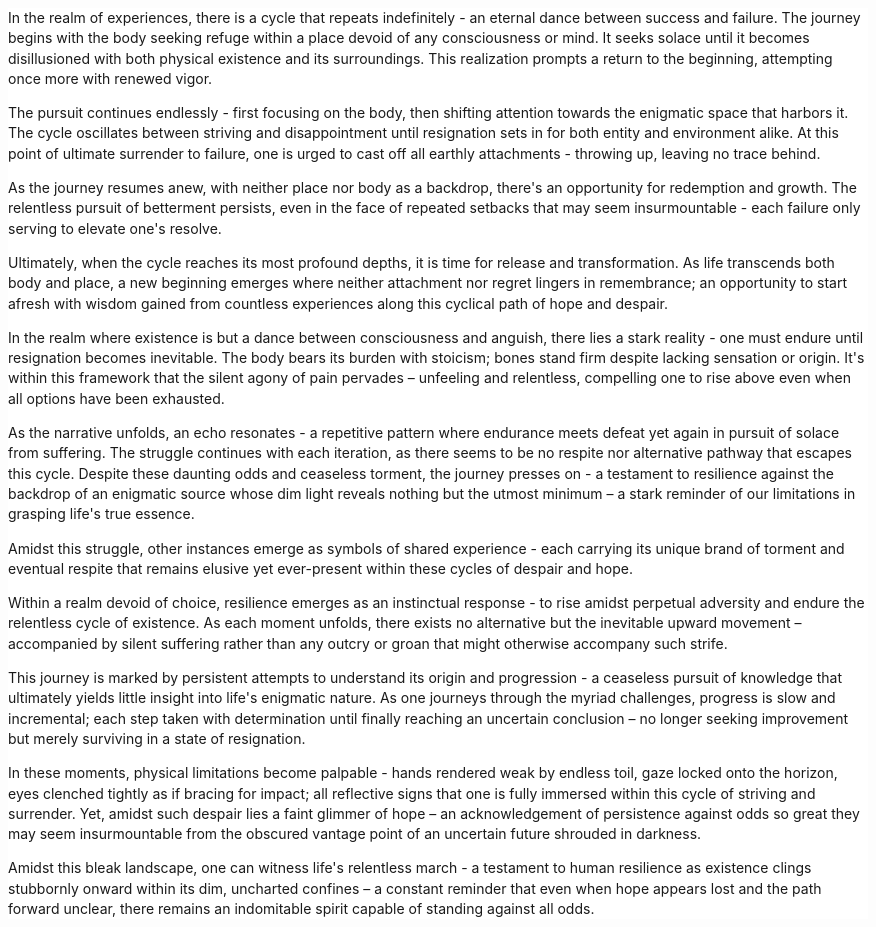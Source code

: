 In the realm of experiences, there is a cycle that repeats indefinitely - an eternal dance between success and failure. The journey begins with the body seeking refuge within a place devoid of any consciousness or mind. It seeks solace until it becomes disillusioned with both physical existence and its surroundings. This realization prompts a return to the beginning, attempting once more with renewed vigor.

The pursuit continues endlessly - first focusing on the body, then shifting attention towards the enigmatic space that harbors it. The cycle oscillates between striving and disappointment until resignation sets in for both entity and environment alike. At this point of ultimate surrender to failure, one is urged to cast off all earthly attachments - throwing up, leaving no trace behind.

As the journey resumes anew, with neither place nor body as a backdrop, there's an opportunity for redemption and growth. The relentless pursuit of betterment persists, even in the face of repeated setbacks that may seem insurmountable - each failure only serving to elevate one's resolve.

Ultimately, when the cycle reaches its most profound depths, it is time for release and transformation. As life transcends both body and place, a new beginning emerges where neither attachment nor regret lingers in remembrance; an opportunity to start afresh with wisdom gained from countless experiences along this cyclical path of hope and despair.

 In the realm where existence is but a dance between consciousness and anguish, there lies a stark reality - one must endure until resignation becomes inevitable. The body bears its burden with stoicism; bones stand firm despite lacking sensation or origin. It's within this framework that the silent agony of pain pervades – unfeeling and relentless, compelling one to rise above even when all options have been exhausted.

As the narrative unfolds, an echo resonates - a repetitive pattern where endurance meets defeat yet again in pursuit of solace from suffering. The struggle continues with each iteration, as there seems to be no respite nor alternative pathway that escapes this cycle. Despite these daunting odds and ceaseless torment, the journey presses on - a testament to resilience against the backdrop of an enigmatic source whose dim light reveals nothing but the utmost minimum – a stark reminder of our limitations in grasping life's true essence.

Amidst this struggle, other instances emerge as symbols of shared experience - each carrying its unique brand of torment and eventual respite that remains elusive yet ever-present within these cycles of despair and hope.

 Within a realm devoid of choice, resilience emerges as an instinctual response - to rise amidst perpetual adversity and endure the relentless cycle of existence. As each moment unfolds, there exists no alternative but the inevitable upward movement – accompanied by silent suffering rather than any outcry or groan that might otherwise accompany such strife.

This journey is marked by persistent attempts to understand its origin and progression - a ceaseless pursuit of knowledge that ultimately yields little insight into life's enigmatic nature. As one journeys through the myriad challenges, progress is slow and incremental; each step taken with determination until finally reaching an uncertain conclusion – no longer seeking improvement but merely surviving in a state of resignation.

In these moments, physical limitations become palpable - hands rendered weak by endless toil, gaze locked onto the horizon, eyes clenched tightly as if bracing for impact; all reflective signs that one is fully immersed within this cycle of striving and surrender. Yet, amidst such despair lies a faint glimmer of hope – an acknowledgement of persistence against odds so great they may seem insurmountable from the obscured vantage point of an uncertain future shrouded in darkness.

Amidst this bleak landscape, one can witness life's relentless march - a testament to human resilience as existence clings stubbornly onward within its dim, uncharted confines – a constant reminder that even when hope appears lost and the path forward unclear, there remains an indomitable spirit capable of standing against all odds.
